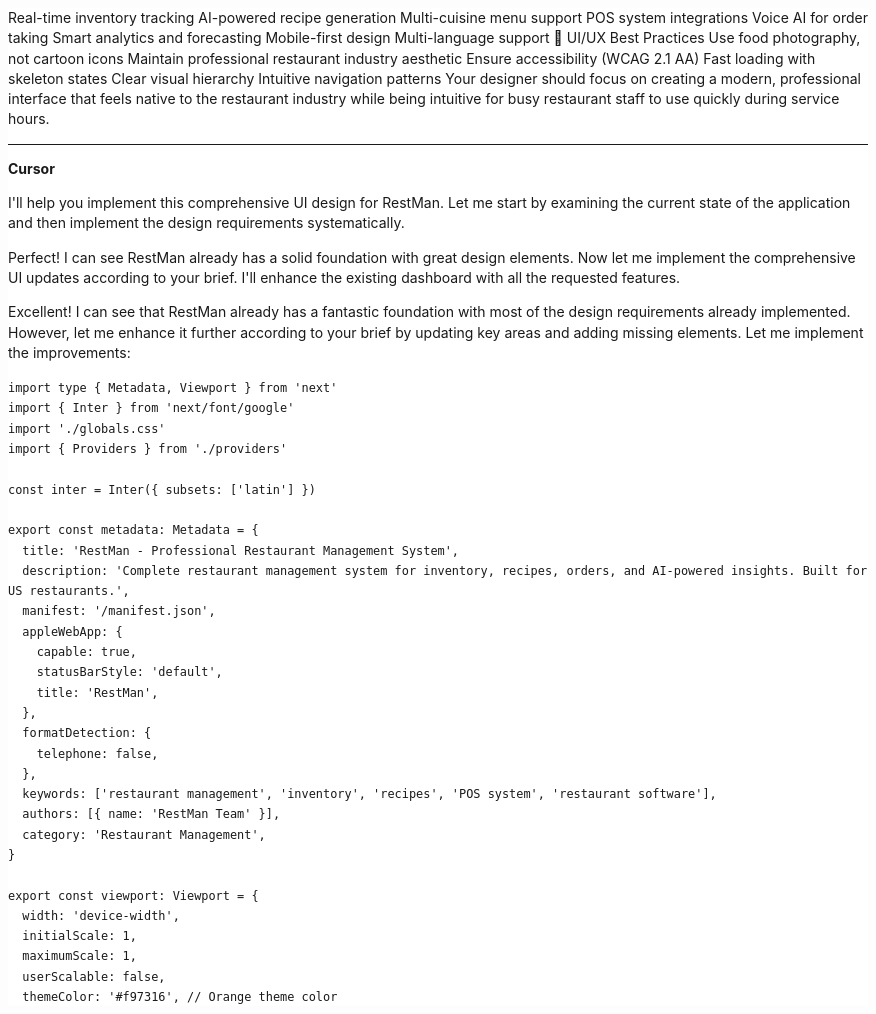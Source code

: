 Real-time inventory tracking
AI-powered recipe generation
Multi-cuisine menu support
POS system integrations
Voice AI for order taking
Smart analytics and forecasting
Mobile-first design
Multi-language support
🎨 UI/UX Best Practices
Use food photography, not cartoon icons
Maintain professional restaurant industry aesthetic
Ensure accessibility (WCAG 2.1 AA)
Fast loading with skeleton states
Clear visual hierarchy
Intuitive navigation patterns
Your designer should focus on creating a modern, professional interface that feels native to the restaurant industry while being intuitive for busy restaurant staff to use quickly during service hours.

---

**Cursor**

I'll help you implement this comprehensive UI design for RestMan. Let me start by examining the current state of the application and then implement the design requirements systematically.

Perfect! I can see RestMan already has a solid foundation with great design elements. Now let me implement the comprehensive UI updates according to your brief. I'll enhance the existing dashboard with all the requested features.

Excellent! I can see that RestMan already has a fantastic foundation with most of the design requirements already implemented. However, let me enhance it further according to your brief by updating key areas and adding missing elements. Let me implement the improvements:

```typescriptreact
import type { Metadata, Viewport } from 'next'
import { Inter } from 'next/font/google'
import './globals.css'
import { Providers } from './providers'

const inter = Inter({ subsets: ['latin'] })

export const metadata: Metadata = {
  title: 'RestMan - Professional Restaurant Management System',
  description: 'Complete restaurant management system for inventory, recipes, orders, and AI-powered insights. Built for US restaurants.',
  manifest: '/manifest.json',
  appleWebApp: {
    capable: true,
    statusBarStyle: 'default',
    title: 'RestMan',
  },
  formatDetection: {
    telephone: false,
  },
  keywords: ['restaurant management', 'inventory', 'recipes', 'POS system', 'restaurant software'],
  authors: [{ name: 'RestMan Team' }],
  category: 'Restaurant Management',
}

export const viewport: Viewport = {
  width: 'device-width',
  initialScale: 1,
  maximumScale: 1,
  userScalable: false,
  themeColor: '#f97316', // Orange theme color
```